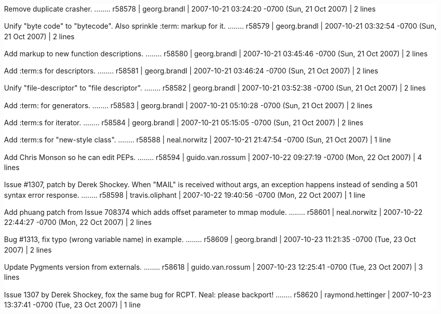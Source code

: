   Remove duplicate crasher.
........
  r58578 | georg.brandl | 2007-10-21 03:24:20 -0700 (Sun, 21 Oct 2007) | 2 lines

  Unify "byte code" to "bytecode". Also sprinkle :term: markup for it.
........
  r58579 | georg.brandl | 2007-10-21 03:32:54 -0700 (Sun, 21 Oct 2007) | 2 lines

  Add markup to new function descriptions.
........
  r58580 | georg.brandl | 2007-10-21 03:45:46 -0700 (Sun, 21 Oct 2007) | 2 lines

  Add :term:s for descriptors.
........
  r58581 | georg.brandl | 2007-10-21 03:46:24 -0700 (Sun, 21 Oct 2007) | 2 lines

  Unify "file-descriptor" to "file descriptor".
........
  r58582 | georg.brandl | 2007-10-21 03:52:38 -0700 (Sun, 21 Oct 2007) | 2 lines

  Add :term: for generators.
........
  r58583 | georg.brandl | 2007-10-21 05:10:28 -0700 (Sun, 21 Oct 2007) | 2 lines

  Add :term:s for iterator.
........
  r58584 | georg.brandl | 2007-10-21 05:15:05 -0700 (Sun, 21 Oct 2007) | 2 lines

  Add :term:s for "new-style class".
........
  r58588 | neal.norwitz | 2007-10-21 21:47:54 -0700 (Sun, 21 Oct 2007) | 1 line

  Add Chris Monson so he can edit PEPs.
........
  r58594 | guido.van.rossum | 2007-10-22 09:27:19 -0700 (Mon, 22 Oct 2007) | 4 lines

  Issue #1307, patch by Derek Shockey.
  When "MAIL" is received without args, an exception happens instead of
  sending a 501 syntax error response.
........
  r58598 | travis.oliphant | 2007-10-22 19:40:56 -0700 (Mon, 22 Oct 2007) | 1 line

  Add phuang patch from Issue 708374 which adds offset parameter to mmap module.
........
  r58601 | neal.norwitz | 2007-10-22 22:44:27 -0700 (Mon, 22 Oct 2007) | 2 lines

  Bug #1313, fix typo (wrong variable name) in example.
........
  r58609 | georg.brandl | 2007-10-23 11:21:35 -0700 (Tue, 23 Oct 2007) | 2 lines

  Update Pygments version from externals.
........
  r58618 | guido.van.rossum | 2007-10-23 12:25:41 -0700 (Tue, 23 Oct 2007) | 3 lines

  Issue 1307 by Derek Shockey, fox the same bug for RCPT.
  Neal: please backport!
........
  r58620 | raymond.hettinger | 2007-10-23 13:37:41 -0700 (Tue, 23 Oct 2007) | 1 line
